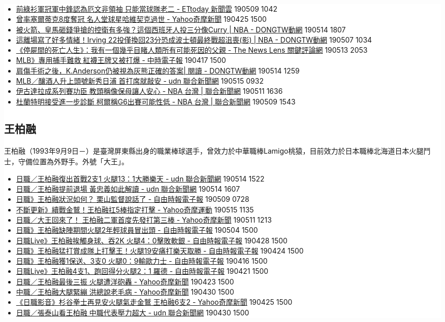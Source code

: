 - [前綠衫軍冠軍中鋒認為厄文非領袖 只能當球隊老二 - ETtoday 新聞雲](https://www.ettoday.net/news/20190509/1440374.htm "前綠衫軍冠軍中鋒認為厄文非領袖 只能當球隊老二 - ETtoday 新聞雲") 190509 1042
- [曾率塞爾蒂克8度奪冠 名人堂球星哈維契克過世 - Yahoo奇摩新聞](https://tw.news.yahoo.com/%E6%9B%BE%E7%8E%87%E5%A1%9E%E7%88%BE%E8%92%82%E5%85%8B8%E5%BA%A6%E5%A5%AA%E5%86%A0-%E5%90%8D%E4%BA%BA%E5%A0%82%E7%90%83%E6%98%9F%E5%93%88%E7%B6%AD%E5%A5%91%E5%85%8B%E9%81%8E%E4%B8%96-052301870.html "曾率塞爾蒂克8度奪冠 名人堂球星哈維契克過世 - Yahoo奇摩新聞") 190425 1500
- [被火箭、皇馬砸錢爭搶的控衛有多強？這個西班牙人投三分像Curry | NBA - DONGTW動網](https://www.dongtw.com/nba/20190514/935385.html "被火箭、皇馬砸錢爭搶的控衛有多強？這個西班牙人投三分像Curry | NBA - DONGTW動網") 190514 1807
- [這離場寫了好多情緒！Irving 22投僅換回23分恐成波士頓最終戰超沮喪(影) | NBA - DONGTW動網](https://www.dongtw.com/nba/20190507/931849.html "這離場寫了好多情緒！Irving 22投僅換回23分恐成波士頓最終戰超沮喪(影) | NBA - DONGTW動網") 190507 1034
- [《停屍間的死亡人生》：我有一個幾乎目睹人類所有可能死因的父親 - The News Lens 關鍵評論網](https://hk.thenewslens.com/article/118846 "《停屍間的死亡人生》：我有一個幾乎目睹人類所有可能死因的父親 - The News Lens 關鍵評論網") 190513 2053
- [MLB》專用捕手難救 紅襪王牌又被打爆 - 中時電子報](https://www.chinatimes.com/realtimenews/20190417002545-260403 "MLB》專用捕手難救 紅襪王牌又被打爆 - 中時電子報") 190417 1500
- [肩傷手術之後，K.Anderson仍被視為灰熊正確的答案| 閱讀 - DONGTW動網](https://www.dongtw.com/special/20190514/935340.html "肩傷手術之後，K.Anderson仍被視為灰熊正確的答案| 閱讀 - DONGTW動網") 190514 1259
- [MLB／釀酒人升上頭號新秀日浦 首打席就敲安 - udn 聯合新聞網](https://udn.com/news/story/6999/3813407 "MLB／釀酒人升上頭號新秀日浦 首打席就敲安 - udn 聯合新聞網") 190515 0932
- [伊古達拉成系列賽功臣 教頭稱像保母讓人安心 - NBA 台灣 | 聯合新聞網](https://nba.udn.com/nba/story/6780/3807129 "伊古達拉成系列賽功臣 教頭稱像保母讓人安心 - NBA 台灣 | 聯合新聞網") 190511 1636
- [杜蘭特明接受進一步診斷 柯爾稱G6出賽可能性低 - NBA 台灣 | 聯合新聞網](https://nba.udn.com/nba/story/6779/3802940 "杜蘭特明接受進一步診斷 柯爾稱G6出賽可能性低 - NBA 台灣 | 聯合新聞網") 190509 1543

## 王柏融

王柏融（1993年9月9日－）是臺灣屏東縣出身的職業棒球選手，曾效力於中華職棒Lamigo桃猿，目前效力於日本職棒北海道日本火腿鬥士，守備位置為外野手。外號「大王」。
- [日職／王柏融復出首戰2支1 火腿13：1大勝樂天 - udn 聯合新聞網](https://udn.com/news/story/7001/3811545 "日職／王柏融復出首戰2支1 火腿13：1大勝樂天 - udn 聯合新聞網") 190514 1522
- [日職／王柏融提前退場 黃忠義如此解讀 - udn 聯合新聞網](https://udn.com/news/story/7001/3812206 "日職／王柏融提前退場 黃忠義如此解讀 - udn 聯合新聞網") 190514 1607
- [日職》王柏融狀況如何？ 栗山監督說話了 - 自由時報電子報](http://sports.ltn.com.tw/news/breakingnews/2784286 "日職》王柏融狀況如何？ 栗山監督說話了 - 自由時報電子報") 190509 0728
- [不斷更新》續戰金鷲！王柏融扛5棒指定打擊 - Yahoo奇摩運動](https://tw.sports.yahoo.com/news/%E4%B8%8D%E6%96%B7%E6%9B%B4%E6%96%B0%E3%80%8B%E7%BA%8C%E6%88%B0%E9%87%91%E9%B7%B2%EF%BC%81%E7%8E%8B%E6%9F%8F%E8%9E%8D%E6%89%9B5%E6%A3%92%E6%8C%87%E5%AE%9A%E6%89%93%E6%93%8A-033514421.html "不斷更新》續戰金鷲！王柏融扛5棒指定打擊 - Yahoo奇摩運動") 190515 1135
- [日職／大王回來了！ 王柏融二軍首度先發打第三棒 - Yahoo奇摩新聞](https://tw.news.yahoo.com/%E6%97%A5%E8%81%B7-%E5%A4%A7%E7%8E%8B%E5%9B%9E%E4%BE%86%E4%BA%86-%E7%8E%8B%E6%9F%8F%E8%9E%8D%E4%BA%8C%E8%BB%8D%E9%A6%96%E5%BA%A6%E5%85%88%E7%99%BC%E6%89%93%E7%AC%AC%E4%B8%89%E6%A3%92-041340997.html "日職／大王回來了！ 王柏融二軍首度先發打第三棒 - Yahoo奇摩新聞") 190511 1213
- [日職》王柏融缺陣期間火腿2年輕球員冒出頭 - 自由時報電子報](http://sports.ltn.com.tw/news/breakingnews/2779809 "日職》王柏融缺陣期間火腿2年輕球員冒出頭 - 自由時報電子報") 190504 1500
- [日職Live》王柏融挨觸身球、吞2K 火腿4：0擊敗軟銀 - 自由時報電子報](http://sports.ltn.com.tw/news/breakingnews/2772989 "日職Live》王柏融挨觸身球、吞2K 火腿4：0擊敗軟銀 - 自由時報電子報") 190428 1500
- [日職》王柏融猛打賞成隊上打擊王！火腿19安痛打樂天取勝 - 自由時報電子報](http://sports.ltn.com.tw/news/breakingnews/2769399 "日職》王柏融猛打賞成隊上打擊王！火腿19安痛打樂天取勝 - 自由時報電子報") 190424 1500
- [日職》王柏融獲1保送、3支0 火腿0：9輸歐力士 - 自由時報電子報](http://sports.ltn.com.tw/news/breakingnews/2760671 "日職》王柏融獲1保送、3支0 火腿0：9輸歐力士 - 自由時報電子報") 190416 1500
- [日職Live》王柏融4支1、跑回得分火腿2：1 羅德 - 自由時報電子報](http://sports.ltn.com.tw/news/breakingnews/2765819 "日職Live》王柏融4支1、跑回得分火腿2：1 羅德 - 自由時報電子報") 190421 1500
- [日職／王柏融最後三振 火腿遭洋砲轟 - Yahoo奇摩新聞](https://tw.news.yahoo.com/%E6%97%A5%E8%81%B7-%E7%8E%8B%E6%9F%8F%E8%9E%8D%E6%89%935%E6%A3%92-%E9%A6%96%E6%89%93%E5%B8%AD%E4%BA%8C%E6%BB%BE%E9%9B%99%E6%AE%BA-094050384.html "日職／王柏融最後三振 火腿遭洋砲轟 - Yahoo奇摩新聞") 190423 1500
- [中職／王柏融大腿緊繃 洪總說老毛病 - Yahoo奇摩新聞](https://tw.news.yahoo.com/%E4%B8%AD%E8%81%B7-%E7%8E%8B%E6%9F%8F%E8%9E%8D%E5%A4%A7%E8%85%BF%E7%B7%8A%E7%B9%83-%E6%B4%AA%E7%B8%BD%E8%AA%AA%E8%80%81%E6%AF%9B%E7%97%85-102044735.html "中職／王柏融大腿緊繃 洪總說老毛病 - Yahoo奇摩新聞") 190430 1500
- [《日職影音》杉谷拳士再見安火腿氣走金鷲 王柏融6支2 - Yahoo奇摩新聞](https://tw.news.yahoo.com/%E4%B8%8D%E6%96%B7%E6%9B%B4%E6%96%B0%E3%80%8B%E7%81%AB%E8%85%BF%E9%AC%A5%E5%A3%AB%E9%87%91%E9%B7%B2%E6%9C%80%E7%B5%82%E6%88%B0-%E7%8E%8B%E6%9F%8F%E8%9E%8D%E5%85%88%E7%99%BC%E4%B8%89%E6%A3%92dh-090057332.html "《日職影音》杉谷拳士再見安火腿氣走金鷲 王柏融6支2 - Yahoo奇摩新聞") 190425 1500
- [日職／張泰山看王柏融 中職代表壓力超大 - udn 聯合新聞網](https://udn.com/news/story/7001/3786187 "日職／張泰山看王柏融 中職代表壓力超大 - udn 聯合新聞網") 190430 1500